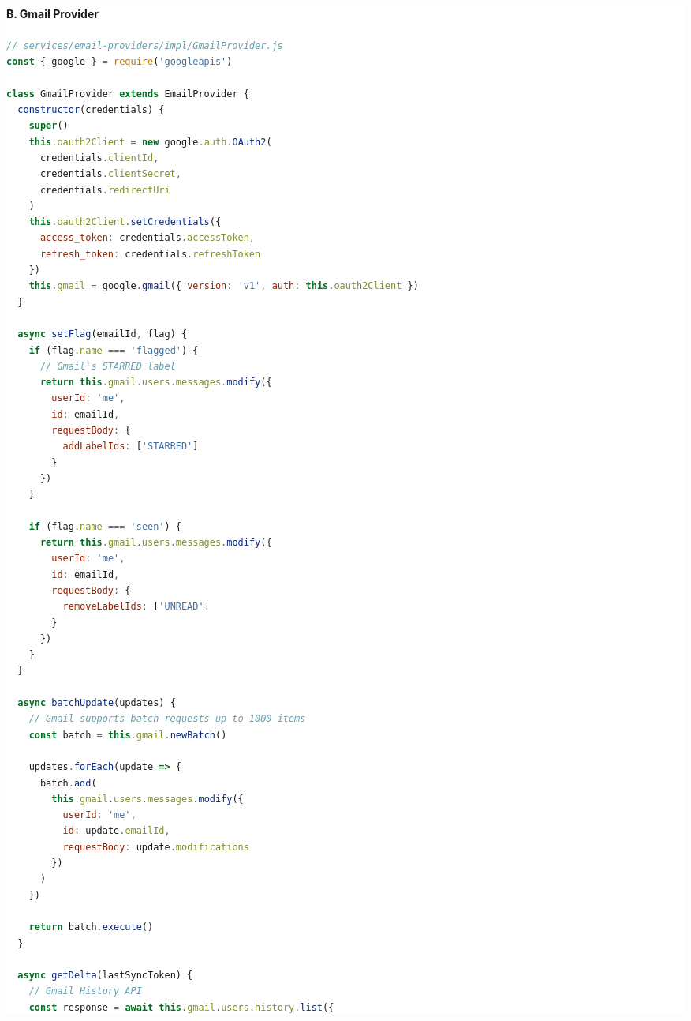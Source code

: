 #### B. Gmail Provider

```javascript
// services/email-providers/impl/GmailProvider.js
const { google } = require('googleapis')

class GmailProvider extends EmailProvider {
  constructor(credentials) {
    super()
    this.oauth2Client = new google.auth.OAuth2(
      credentials.clientId,
      credentials.clientSecret,
      credentials.redirectUri
    )
    this.oauth2Client.setCredentials({
      access_token: credentials.accessToken,
      refresh_token: credentials.refreshToken
    })
    this.gmail = google.gmail({ version: 'v1', auth: this.oauth2Client })
  }

  async setFlag(emailId, flag) {
    if (flag.name === 'flagged') {
      // Gmail's STARRED label
      return this.gmail.users.messages.modify({
        userId: 'me',
        id: emailId,
        requestBody: {
          addLabelIds: ['STARRED']
        }
      })
    }

    if (flag.name === 'seen') {
      return this.gmail.users.messages.modify({
        userId: 'me',
        id: emailId,
        requestBody: {
          removeLabelIds: ['UNREAD']
        }
      })
    }
  }

  async batchUpdate(updates) {
    // Gmail supports batch requests up to 1000 items
    const batch = this.gmail.newBatch()

    updates.forEach(update => {
      batch.add(
        this.gmail.users.messages.modify({
          userId: 'me',
          id: update.emailId,
          requestBody: update.modifications
        })
      )
    })

    return batch.execute()
  }

  async getDelta(lastSyncToken) {
    // Gmail History API
    const response = await this.gmail.users.history.list({
```